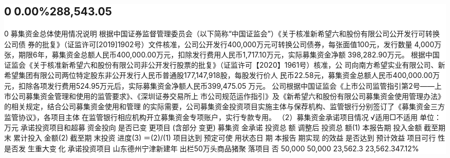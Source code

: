 0
0.00%288,543.05
--
0
募集资金总体使用情况说明
根据中国证券监督管理委员会（以下简称“中国证监会”）《关于核准新希望六和股份有限公司公开发行可转换公司债
券的批复》（证监许可[2019]1902号）文件核准，公司公开发行400,000万元可转换公司债券，每张面值100元，发行数量
4,000万张，期限6年，募集资金总额人民币400,000.00万元，扣除发行费用人民币1,717.10万元，实际募集资金净额
398,282.90万元。
根据中国证监会《关于核准新希望六和股份有限公司非公开发行股票的批复》（证监许可【2020】1961号）核准，公
司向南方希望实业有限公司、新希望集团有限公司两位特定股东非公开发行人民币普通股177,147,918股，每股发行价人
民币22.58元，募集资金总额人民币400,000.00万元，扣除各项发行费用524.95万元后，实际募集资金净额人民币399,475.05
万元。
公司根据中国证监会《上市公司监管指引第2号——上市公司募集资金管理和使用的监管要求》、《深圳证券交易所上
市公司规范运作指引》及《新希望六和股份有限公司募集资金使用管理办法》的相关规定，结合公司募集资金使用和管理
的实际需要，公司募集资金投资项目实施主体与保荐机构、监管银行分别签订了《募集资金三方监管协议》，各项目主体
在监管银行相应机构开立募集资金专项账户，实行专款专用。
（2）募集资金承诺项目情况
√适用□不适用
单位：万元
承诺投资项目和超募
资金投向
是否已变
更项目
(含部分
变更)
募集资
金承诺
投资总
额
调整后
投资总
额(1)
本报告期
投入金额
截至期末
累计投入
金额(2)
截至期
末投资
进度(3)
＝(2)/(1)
项目达到
预定可使
用状态日
期
本报告
期实现
的效益
是否达到
预计效益
项目可行
性是否发
生重大变
化
承诺投资项目
山东德州宁津新建年
出栏50万头商品猪聚
落项目
否
50,000
50,000
23,562.3
23,562.347.12%